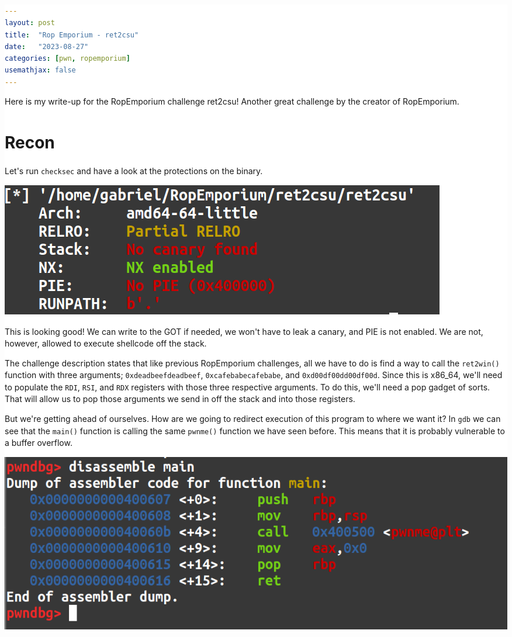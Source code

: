 ```yaml
---
layout: post
title:  "Rop Emporium - ret2csu"
date:   "2023-08-27"
categories: [pwn, ropemporium]
usemathjax: false
---
```


Here is my write-up for the RopEmporium challenge ret2csu! Another great challenge by the creator of RopEmporium. 

# Recon
Let's run `checksec` and have a look at the protections on the binary. 

![](checksec.png)

This is looking good! We can write to the GOT if needed, we won't have to leak a canary, and PIE is not enabled. We are not, however, allowed to execute shellcode off the stack. 

The challenge description states that like previous RopEmporium challenges, all we have to do is find a way to call the `ret2win()` function with three arguments; `0xdeadbeefdeadbeef`, `0xcafebabecafebabe`, and `0xd00df00dd00df00d`. Since this is x86_64, we'll need to populate the `RDI`, `RSI`, and `RDX` registers with those three respective arguments. To do this, we'll need a pop gadget of sorts. That will allow us to pop those arguments we send in off the stack and into those registers. 

But we're getting ahead of ourselves. How are we going to redirect execution of this program to where we want it? In `gdb` we can see that the `main()` function is calling the same `pwnme()` function we have seen before. This means that it is probably vulnerable to a buffer overflow. 

![](main_func.png)
